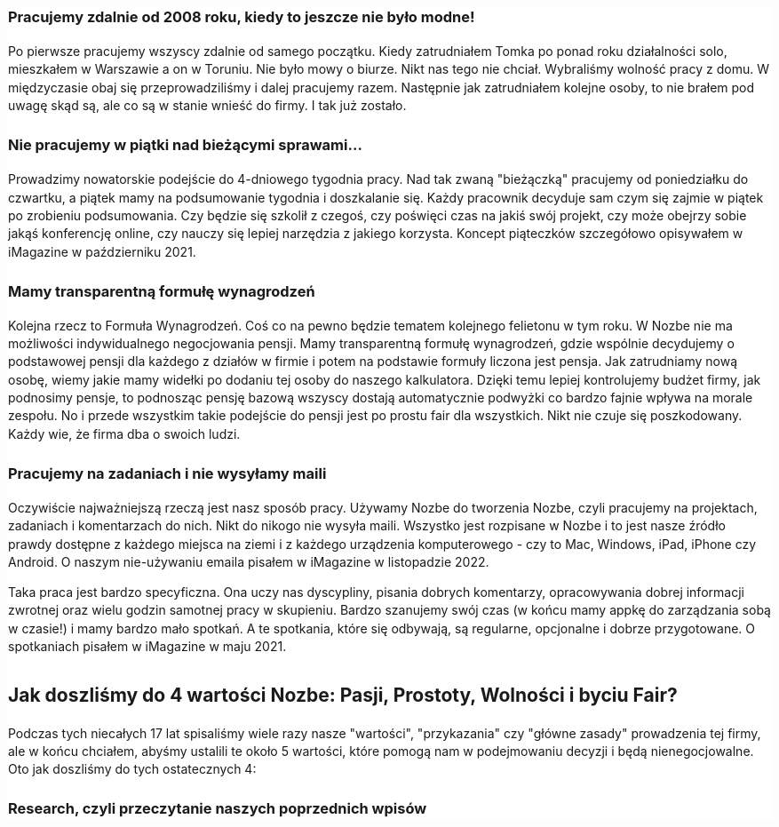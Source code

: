 ### Pracujemy zdalnie od 2008 roku, kiedy to jeszcze nie było modne!

Po pierwsze pracujemy wszyscy zdalnie od samego początku. Kiedy zatrudniałem Tomka po ponad roku działalności solo, mieszkałem w Warszawie a on w Toruniu. Nie było mowy o biurze. Nikt nas tego nie chciał. Wybraliśmy wolność pracy z domu. W międzyczasie obaj się przeprowadziliśmy i dalej pracujemy razem. Następnie jak zatrudniałem kolejne osoby, to nie brałem pod uwagę skąd są, ale co są w stanie wnieść do firmy. I tak już zostało.

### Nie pracujemy w piątki nad bieżącymi sprawami…

Prowadzimy nowatorskie podejście do 4-dniowego tygodnia pracy. Nad tak zwaną "bieżączką" pracujemy od poniedziałku do czwartku, a piątek mamy na podsumowanie tygodnia i doszkalanie się. Każdy pracownik decyduje sam czym się zajmie w piątek po zrobieniu podsumowania. Czy będzie się szkolił z czegoś, czy poświęci czas na jakiś swój projekt, czy może obejrzy sobie jakąś konferencję online, czy nauczy się lepiej narzędzia z jakiego korzysta. Koncept piąteczków szczegółowo opisywałem w iMagazine w październiku 2021.

### Mamy transparentną formułę wynagrodzeń

Kolejna rzecz to Formuła Wynagrodzeń. Coś co na pewno będzie tematem kolejnego felietonu w tym roku. W Nozbe nie ma możliwości indywidualnego negocjowania pensji. Mamy transparentną formułę wynagrodzeń, gdzie wspólnie decydujemy o podstawowej pensji dla każdego z działów w firmie i potem na podstawie formuły liczona jest pensja. Jak zatrudniamy nową osobę, wiemy jakie mamy widełki po dodaniu tej osoby do naszego kalkulatora. Dzięki temu lepiej kontrolujemy budżet firmy, jak podnosimy pensje, to podnosząc pensję bazową wszyscy dostają automatycznie podwyżki co bardzo fajnie wpływa na morale zespołu. No i przede wszystkim takie podejście do pensji jest po prostu fair dla wszystkich. Nikt nie czuje się poszkodowany. Każdy wie, że firma dba o swoich ludzi.

### Pracujemy na zadaniach i nie wysyłamy maili

Oczywiście najważniejszą rzeczą jest nasz sposób pracy. Używamy Nozbe do tworzenia Nozbe, czyli pracujemy na projektach, zadaniach i komentarzach do nich. Nikt do nikogo nie wysyła maili. Wszystko jest rozpisane w Nozbe i to jest nasze źródło prawdy dostępne z każdego miejsca na ziemi i z każdego urządzenia komputerowego - czy to Mac, Windows, iPad, iPhone czy Android. O naszym nie-używaniu emaila pisałem w iMagazine w listopadzie 2022.

Taka praca jest bardzo specyficzna. Ona uczy nas dyscypliny, pisania dobrych komentarzy, opracowywania dobrej informacji zwrotnej oraz wielu godzin samotnej pracy w skupieniu. Bardzo szanujemy swój czas (w końcu mamy appkę do zarządzania sobą w czasie!) i mamy bardzo mało spotkań. A te spotkania, które się odbywają, są regularne, opcjonalne i dobrze przygotowane. O spotkaniach pisałem w iMagazine w maju 2021.

## Jak doszliśmy do 4 wartości Nozbe: Pasji, Prostoty, Wolności i byciu Fair?

Podczas tych niecałych 17 lat spisaliśmy wiele razy nasze "wartości", "przykazania" czy "główne zasady" prowadzenia tej firmy, ale w końcu chciałem, abyśmy ustalili te około 5 wartości, które pomogą nam w podejmowaniu decyzji i będą nienegocjowalne. Oto jak doszliśmy do tych ostatecznych 4:

### Research, czyli przeczytanie naszych poprzednich wpisów
